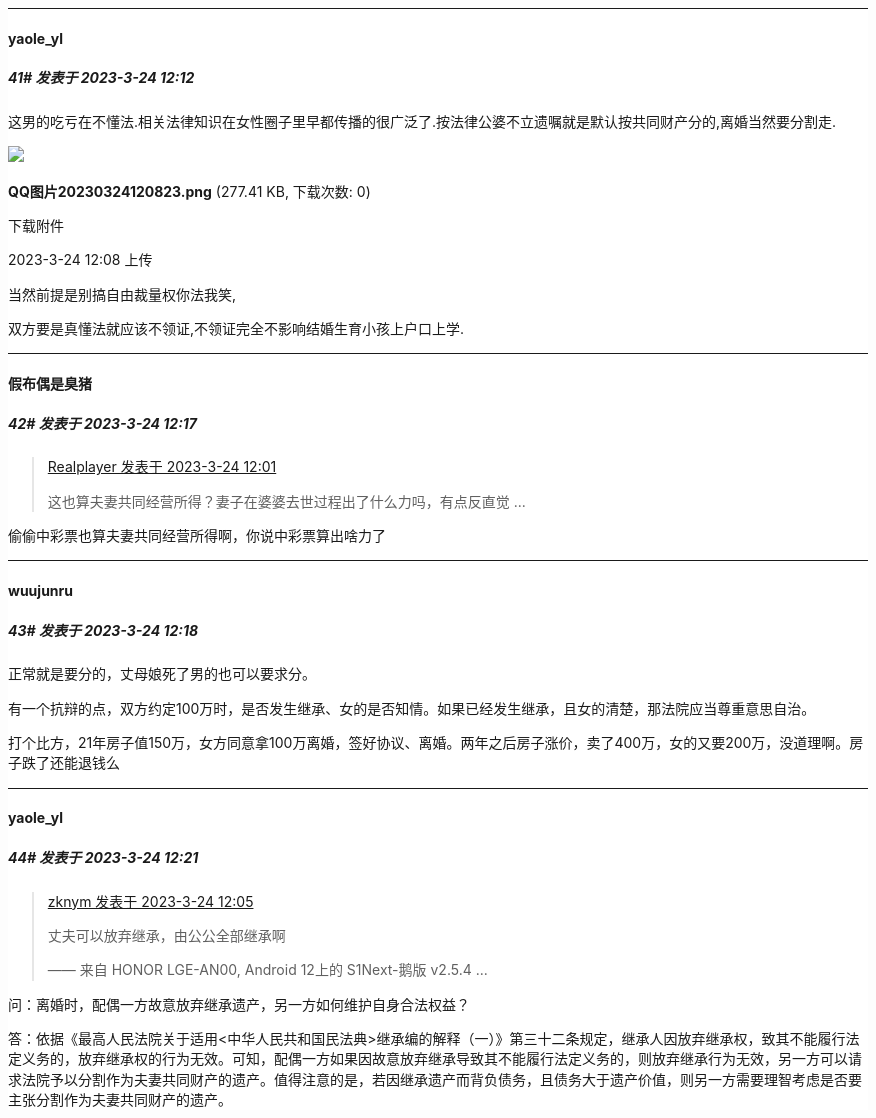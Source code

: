 *****

####  yaole_yl  
##### 41#       发表于 2023-3-24 12:12

这男的吃亏在不懂法.相关法律知识在女性圈子里早都传播的很广泛了.按法律公婆不立遗嘱就是默认按共同财产分的,离婚当然要分割走.

<img src="https://img.saraba1st.com/forum/202303/24/120843ghboc60ilcvmz1r5.png" referrerpolicy="no-referrer">

<strong>QQ图片20230324120823.png</strong> (277.41 KB, 下载次数: 0)

下载附件

2023-3-24 12:08 上传

当然前提是别搞自由裁量权你法我笑,

双方要是真懂法就应该不领证,不领证完全不影响结婚生育小孩上户口上学.

*****

####  假布偶是臭猪  
##### 42#       发表于 2023-3-24 12:17

<blockquote><a href="httphttps://bbs.saraba1st.com/2b/forum.php?mod=redirect&amp;goto=findpost&amp;pid=60205082&amp;ptid=2125620" target="_blank">Realplayer 发表于 2023-3-24 12:01</a>

这也算夫妻共同经营所得？妻子在婆婆去世过程出了什么力吗，有点反直觉 ...</blockquote>
偷偷中彩票也算夫妻共同经营所得啊，你说中彩票算出啥力了

*****

####  wuujunru  
##### 43#       发表于 2023-3-24 12:18

正常就是要分的，丈母娘死了男的也可以要求分。

有一个抗辩的点，双方约定100万时，是否发生继承、女的是否知情。如果已经发生继承，且女的清楚，那法院应当尊重意思自治。

打个比方，21年房子值150万，女方同意拿100万离婚，签好协议、离婚。两年之后房子涨价，卖了400万，女的又要200万，没道理啊。房子跌了还能退钱么

*****

####  yaole_yl  
##### 44#       发表于 2023-3-24 12:21

<blockquote><a href="httphttps://bbs.saraba1st.com/2b/forum.php?mod=redirect&amp;goto=findpost&amp;pid=60205145&amp;ptid=2125620" target="_blank">zknym 发表于 2023-3-24 12:05</a>

丈夫可以放弃继承，由公公全部继承啊

—— 来自 HONOR LGE-AN00, Android 12上的 S1Next-鹅版 v2.5.4 ...</blockquote>
问：离婚时，配偶一方故意放弃继承遗产，另一方如何维护自身合法权益？

答：依据《最高人民法院关于适用&lt;中华人民共和国民法典&gt;继承编的解释（一）》第三十二条规定，继承人因放弃继承权，致其不能履行法定义务的，放弃继承权的行为无效。可知，配偶一方如果因故意放弃继承导致其不能履行法定义务的，则放弃继承行为无效，另一方可以请求法院予以分割作为夫妻共同财产的遗产。值得注意的是，若因继承遗产而背负债务，且债务大于遗产价值，则另一方需要理智考虑是否要主张分割作为夫妻共同财产的遗产。
